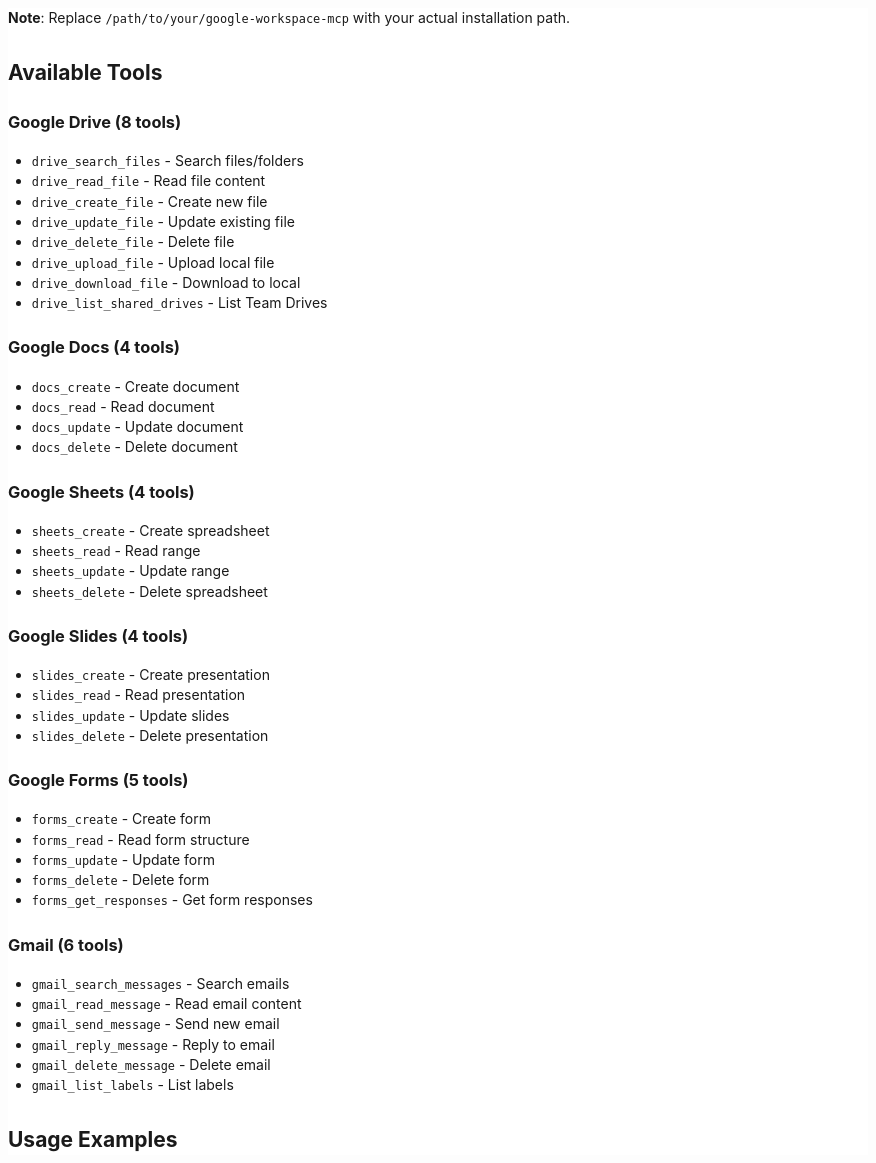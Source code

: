 **Note**: Replace `/path/to/your/google-workspace-mcp` with your actual installation path.

## Available Tools

### Google Drive (8 tools)
- `drive_search_files` - Search files/folders
- `drive_read_file` - Read file content
- `drive_create_file` - Create new file
- `drive_update_file` - Update existing file
- `drive_delete_file` - Delete file
- `drive_upload_file` - Upload local file
- `drive_download_file` - Download to local
- `drive_list_shared_drives` - List Team Drives

### Google Docs (4 tools)
- `docs_create` - Create document
- `docs_read` - Read document
- `docs_update` - Update document
- `docs_delete` - Delete document

### Google Sheets (4 tools)
- `sheets_create` - Create spreadsheet
- `sheets_read` - Read range
- `sheets_update` - Update range
- `sheets_delete` - Delete spreadsheet

### Google Slides (4 tools)
- `slides_create` - Create presentation
- `slides_read` - Read presentation
- `slides_update` - Update slides
- `slides_delete` - Delete presentation

### Google Forms (5 tools)
- `forms_create` - Create form
- `forms_read` - Read form structure
- `forms_update` - Update form
- `forms_delete` - Delete form
- `forms_get_responses` - Get form responses

### Gmail (6 tools)
- `gmail_search_messages` - Search emails
- `gmail_read_message` - Read email content
- `gmail_send_message` - Send new email
- `gmail_reply_message` - Reply to email
- `gmail_delete_message` - Delete email
- `gmail_list_labels` - List labels

## Usage Examples
